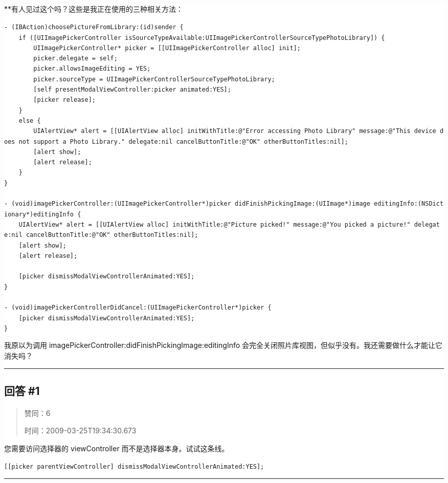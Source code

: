  **有人见过这个吗？这些是我正在使用的三种相关方法：

```
- (IBAction)choosePictureFromLibrary:(id)sender {
    if ([UIImagePickerController isSourceTypeAvailable:UIImagePickerControllerSourceTypePhotoLibrary]) {
        UIImagePickerController* picker = [[UIImagePickerController alloc] init];
        picker.delegate = self;
        picker.allowsImageEditing = YES;
        picker.sourceType = UIImagePickerControllerSourceTypePhotoLibrary;
        [self presentModalViewController:picker animated:YES];
        [picker release];
    }
    else {
        UIAlertView* alert = [[UIAlertView alloc] initWithTitle:@"Error accessing Photo Library" message:@"This device does not support a Photo Library." delegate:nil cancelButtonTitle:@"OK" otherButtonTitles:nil];
        [alert show];
        [alert release];
    }
}

- (void)imagePickerController:(UIImagePickerController*)picker didFinishPickingImage:(UIImage*)image editingInfo:(NSDictionary*)editingInfo {   
    UIAlertView* alert = [[UIAlertView alloc] initWithTitle:@"Picture picked!" message:@"You picked a picture!" delegate:nil cancelButtonTitle:@"OK" otherButtonTitles:nil];
    [alert show];
    [alert release];

    [picker dismissModalViewControllerAnimated:YES];
}

- (void)imagePickerControllerDidCancel:(UIImagePickerController*)picker {   
    [picker dismissModalViewControllerAnimated:YES];
} 
```

我原以为调用 imagePickerController:didFinishPickingImage:editingInfo 会完全关闭照片库视图，但似乎没有。我还需要做什么才能让它消失吗？

* * *

## 回答 #1

> 赞同：6
> 
> 时间：2009-03-25T19:34:30.673

您需要访问选择器的 viewController 而不是选择器本身。试试这条线。

```
[[picker parentViewController] dismissModalViewControllerAnimated:YES]; 
```

* * *
